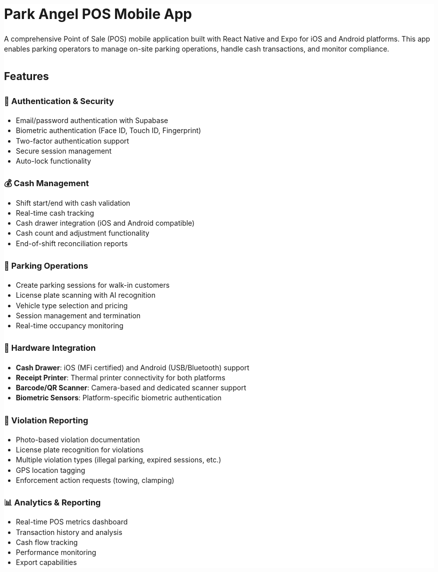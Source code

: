 # Park Angel POS Mobile App

A comprehensive Point of Sale (POS) mobile application built with React Native and Expo for iOS and Android platforms. This app enables parking operators to manage on-site parking operations, handle cash transactions, and monitor compliance.

## Features

### 🔐 Authentication & Security
- Email/password authentication with Supabase
- Biometric authentication (Face ID, Touch ID, Fingerprint)
- Two-factor authentication support
- Secure session management
- Auto-lock functionality

### 💰 Cash Management
- Shift start/end with cash validation
- Real-time cash tracking
- Cash drawer integration (iOS and Android compatible)
- Cash count and adjustment functionality
- End-of-shift reconciliation reports

### 🚗 Parking Operations
- Create parking sessions for walk-in customers
- License plate scanning with AI recognition
- Vehicle type selection and pricing
- Session management and termination
- Real-time occupancy monitoring

### 📱 Hardware Integration
- **Cash Drawer**: iOS (MFi certified) and Android (USB/Bluetooth) support
- **Receipt Printer**: Thermal printer connectivity for both platforms
- **Barcode/QR Scanner**: Camera-based and dedicated scanner support
- **Biometric Sensors**: Platform-specific biometric authentication

### 🚨 Violation Reporting
- Photo-based violation documentation
- License plate recognition for violations
- Multiple violation types (illegal parking, expired sessions, etc.)
- GPS location tagging
- Enforcement action requests (towing, clamping)

### 📊 Analytics & Reporting
- Real-time POS metrics dashboard
- Transaction history and analysis
- Cash flow tracking
- Performance monitoring
- Export capabilities
